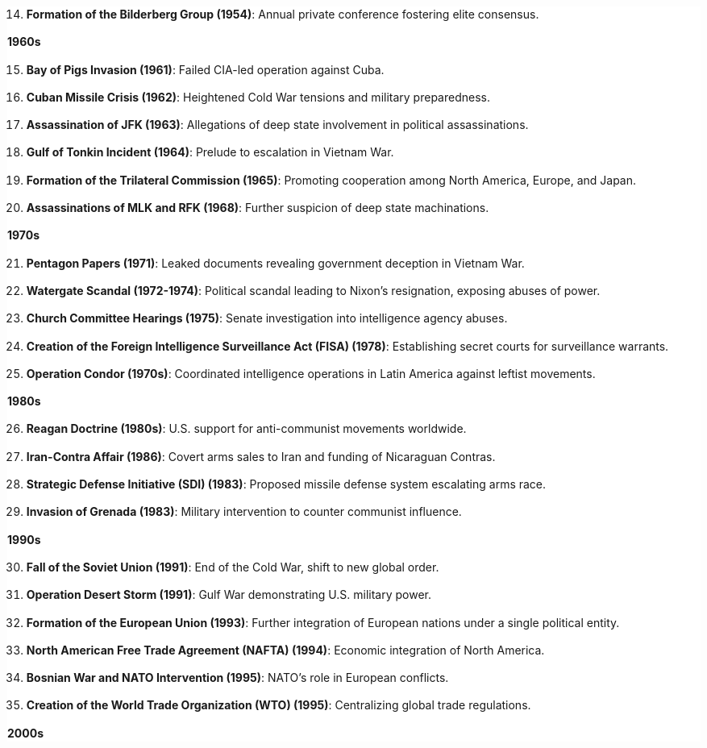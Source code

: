 14. **Formation of the Bilderberg Group (1954)**: Annual private conference fostering elite consensus.

**1960s**

15. **Bay of Pigs Invasion (1961)**: Failed CIA-led operation against Cuba.

16. **Cuban Missile Crisis (1962)**: Heightened Cold War tensions and military preparedness.

17. **Assassination of JFK (1963)**: Allegations of deep state involvement in political assassinations.

18. **Gulf of Tonkin Incident (1964)**: Prelude to escalation in Vietnam War.

19. **Formation of the Trilateral Commission (1965)**: Promoting cooperation among North America, Europe, and Japan.

20. **Assassinations of MLK and RFK (1968)**: Further suspicion of deep state machinations.

**1970s**

21. **Pentagon Papers (1971)**: Leaked documents revealing government deception in Vietnam War.

22. **Watergate Scandal (1972-1974)**: Political scandal leading to Nixon’s resignation, exposing abuses of power.

23. **Church Committee Hearings (1975)**: Senate investigation into intelligence agency abuses.

24. **Creation of the Foreign Intelligence Surveillance Act (FISA) (1978)**: Establishing secret courts for surveillance warrants.

25. **Operation Condor (1970s)**: Coordinated intelligence operations in Latin America against leftist movements.

**1980s**

26. **Reagan Doctrine (1980s)**: U.S. support for anti-communist movements worldwide.

27. **Iran-Contra Affair (1986)**: Covert arms sales to Iran and funding of Nicaraguan Contras.

28. **Strategic Defense Initiative (SDI) (1983)**: Proposed missile defense system escalating arms race.

29. **Invasion of Grenada (1983)**: Military intervention to counter communist influence.


**1990s**


30. **Fall of the Soviet Union (1991)**: End of the Cold War, shift to new global order.

31. **Operation Desert Storm (1991)**: Gulf War demonstrating U.S. military power.

32. **Formation of the European Union (1993)**: Further integration of European nations under a single political entity.

33. **North American Free Trade Agreement (NAFTA) (1994)**: Economic integration of North America.

34. **Bosnian War and NATO Intervention (1995)**: NATO’s role in European conflicts.

35. **Creation of the World Trade Organization (WTO) (1995)**: Centralizing global trade regulations.

**2000s**
